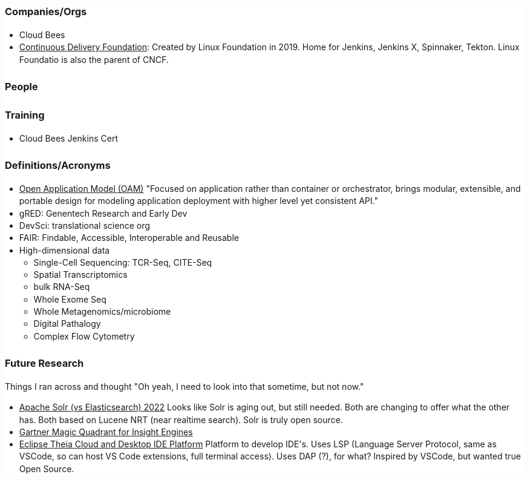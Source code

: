 
### Companies/Orgs <a name="orgs"></a>

- Cloud Bees
- [Continuous Delivery Foundation](https://cd.foundation/): Created by Linux Foundation in 2019. Home for Jenkins, Jenkins X, Spinnaker, Tekton. Linux Foundatio is also the parent of CNCF.

### People <a name="people"></a>

### Training <a name="training"></a>

- Cloud Bees Jenkins Cert

### Definitions/Acronyms <a name="definitions"></a>

- [Open Application Model (OAM)](https://oam.dev/) "Focused on application rather than container or orchestrator, brings modular, extensible, and portable design for modeling application deployment with higher level yet consistent API."
- gRED: Genentech Research and Early Dev
- DevSci: translational science org
- FAIR: Findable, Accessible, Interoperable and Reusable
- High-dimensional data
  - Single-Cell Sequencing: TCR-Seq, CITE-Seq
  - Spatial Transcriptomics
  - bulk RNA-Seq
  - Whole Exome Seq
  - Whole Metagenomics/microbiome
  - Digital Pathalogy
  - Complex Flow Cytometry

### Future Research <a name="future"></a>

Things I ran across and thought "Oh yeah, I need to look into that sometime, but not now."

- [Apache Solr (vs Elasticsearch) 2022](https://sematext.com/blog/solr-vs-elasticsearch-differences/#:~:text=Solr%20has%20more%20advantages%20when,like%20log%20analysis%20use%20cases.) Looks like Solr is aging out, but still needed. Both are changing to offer what the other has. Both based on Lucene NRT (near realtime search). Solr is truly open source.
- [Gartner Magic Quadrant for Insight Engines](https://www.coveo.com/en/resources/reports/gartner-magic-quadrant-for-insight-engines?utm_source=google&utm_medium=cpc&utm_channel=paid-search&utm_campaign=competitor&utm_adgroup=competitor-elasticsearch&utm_term=elasticsearch%20vs&utm_content=gartner-mq-2021&gclid=Cj0KCQiA0p2QBhDvARIsAACSOOP92r9LyPop8_cAv3FS52R7nAZuycYU_Fg-O3ebbZDuzfk3V3vnPyAaAmfsEALw_wcB)
- [Eclipse Theia Cloud and Desktop IDE Platform](https://theia-ide.org/) Platform to develop IDE's. Uses LSP (Language Server Protocol, same as VSCode, so can host VS Code extensions, full terminal access). Uses DAP (?), for what? Inspired by VSCode, but wanted true Open Source.
